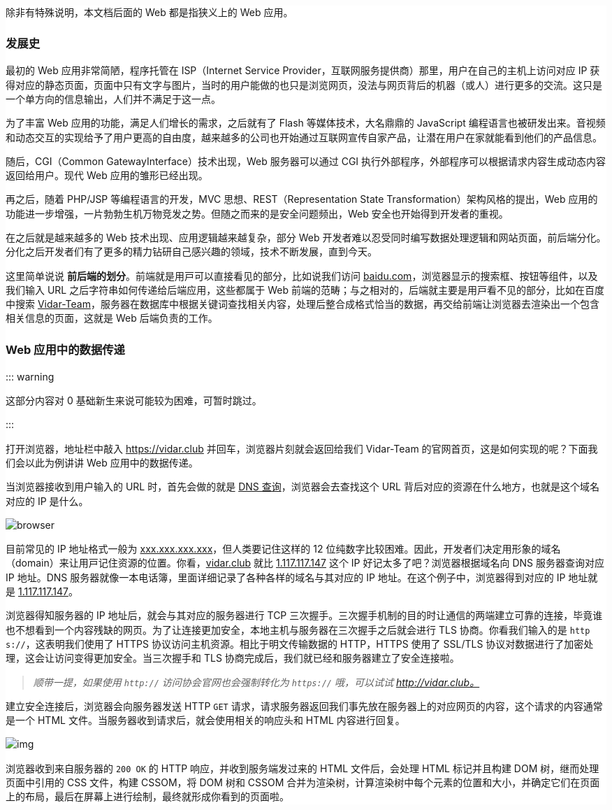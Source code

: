 除非有特殊说明，本文档后面的 Web 都是指狭义上的 Web 应用。

### **发展史**

最初的 Web 应⽤非常简陋，程序托管在 ISP（Internet Service Provider，互联网服务提供商）那里，用户在自己的主机上访问对应 IP 获得对应的静态页面，页面中只有⽂字与图⽚，当时的用户能做的也只是浏览⽹⻚，没法与网页背后的机器（或人）进行更多的交流。这只是一个单方向的信息输出，人们并不满足于这一点。

为了丰富 Web 应用的功能，满足人们增长的需求，之后就有了 Flash 等媒体技术，大名鼎鼎的 JavaScript 编程语言也被研发出来。⾳视频和动态交互的实现给予了用户更高的自由度，越来越多的公司也开始通过互联网宣传自家产品，让潜在用户在家就能看到他们的产品信息。

随后，CGI（Common GatewayInterface）技术出现，Web 服务器可以通过 CGI 执⾏外部程序，外部程序可以根据请求内容⽣成动态内容返回给用户。现代 Web 应用的雏形已经出现。

再之后，随着 PHP/JSP 等编程语⾔的开发，MVC 思想、REST（Representation State Transformation）架构⻛格的提出，Web 应⽤的功能进一步增强，一片勃勃生机万物竞发之势。但随之而来的是安全问题频出，Web 安全也开始得到开发者的重视。

在之后就是越来越多的 Web 技术出现、应用逻辑越来越复杂，部分 Web 开发者难以忍受同时编写数据处理逻辑和网站页面，前后端分化。分化之后开发者们有了更多的精力钻研自己感兴趣的领域，技术不断发展，直到今天。

这里简单说说 **前后端的划分**。前端就是⽤⼾可以直接看⻅的部分，⽐如说我们访问 [baidu.com](https://www.baidu.com)，浏览器显示的搜索框、按钮等组件，以及我们输入 URL 之后字符串如何传递给后端应用，这些都属于 Web 前端的范畴；与之相对的，后端就主要是⽤⼾看不⻅的部分，⽐如在百度中搜索 [Vidar-Team](https://www.baidu.com/s?wd=Vidar-Team)，服务器在数据库中根据关键词查找相关内容，处理后整合成格式恰当的数据，再交给前端让浏览器去渲染出一个包含相关信息的页面，这就是 Web 后端负责的⼯作。

### **Web 应用中的数据传递**

::: warning

这部分内容对 0 基础新生来说可能较为困难，可暂时跳过。

:::

打开浏览器，地址栏中敲入 https://vidar.club 并回车，浏览器片刻就会返回给我们 Vidar-Team 的官网首页，这是如何实现的呢？下面我们会以此为例讲讲 Web 应用中的数据传递。

当浏览器接收到用户输入的 URL 时，首先会做的就是 [DNS 查询](https://www.ruanyifeng.com/blog/2022/08/dns-query.html)，浏览器会去查找这个 URL 背后对应的资源在什么地方，也就是这个域名对应的 IP 是什么。 

![browser](https://cdn.xyxsw.site/browser1B87DD37-C47B-7D6F-C173-E14FB2EC489A.png)

目前常见的 IP 地址格式一般为 [xxx.xxx.xxx.xxx](https://surfshark.com/zh-tw/what-is-my-ip)，但人类要记住这样的 12 位纯数字比较困难。因此，开发者们决定⽤形象的域名（domain）来让⽤⼾记住资源的位置。你看，[vidar.club](https://vidar.club) 就⽐ [1.117.117.147](https://1.117.117.147) 这个 IP 好记太多了吧？浏览器根据域名向 DNS 服务器查询对应 IP 地址。DNS 服务器就像一本电话簿，里面详细记录了各种各样的域名与其对应的 IP 地址。在这个例子中，浏览器得到对应的 IP 地址就是 [1.117.117.147](https://1.117.117.147)。 

浏览器得知服务器的 IP 地址后，就会与其对应的服务器进⾏ TCP 三次握⼿。三次握⼿机制的目的时让通信的两端建立可靠的连接，毕竟谁也不想看到一个内容残缺的网页。为了让连接更加安全，本地主机与服务器在三次握手之后就会进⾏ TLS 协商。你看我们输⼊的是 `https://`，这表明我们使⽤了 HTTPS 协议访问主机资源。相⽐于明文传输数据的 HTTP，HTTPS 使⽤了 SSL/TLS 协议对数据进⾏了加密处理，这会让访问变得更加安全。当三次握⼿和 TLS 协商完成后，我们就已经和服务器建⽴了安全连接啦。

> *顺带一提，如果使用* *`http://`* *访问协会官网也会强制转化为* *`https://`* *哦，可以试试 http://vidar.club。*

建⽴安全连接后，浏览器会向服务器发送 HTTP `GET` 请求，请求服务器返回我们事先放在服务器上的对应⽹⻚的内容，这个请求的内容通常是⼀个 HTML ⽂件。当服务器收到请求后，就会使⽤相关的响应头和 HTML 内容进⾏回复。

![img](https://cdn.xyxsw.site/bp1.png)

浏览器收到来自服务器的 `200 OK` 的 HTTP 响应，并收到服务端发过来的 HTML ⽂件后，会处理 HTML 标记并且构建 DOM 树，继⽽处理⻚⾯中引⽤的 CSS ⽂件，构建 CSSOM，将 DOM 树和 CSSOM 合并为渲染树，计算渲染树中每个元素的位置和⼤⼩，并确定它们在⻚⾯上的布局，最后在屏幕上进⾏绘制，最终就形成你看到的⻚⾯啦。
